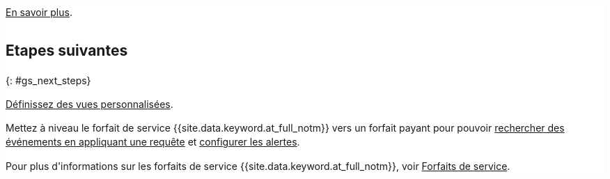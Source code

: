 [En savoir plus](/docs/services/Activity-Tracker-with-LogDNA?topic=logdnaat-event#event).



## Etapes suivantes
{: #gs_next_steps}

[Définissez des vues personnalisées](/docs/services/Activity-Tracker-with-LogDNA?topic=logdnaat-views).  

Mettez à niveau le forfait de service {{site.data.keyword.at_full_notm}} vers un forfait payant pour pouvoir [rechercher des événements en appliquant une requête](/docs/services/Activity-Tracker-with-LogDNA?topic=logdnaat-views#views_step2) et [configurer les alertes](/docs/services/Activity-Tracker-with-LogDNA?topic=logdnaat-alerts).  

Pour plus d'informations sur les forfaits de service {{site.data.keyword.at_full_notm}}, voir [Forfaits de service](/docs/services/Activity-Tracker-with-LogDNA?topic=logdnaat-service_plan#service_plan).

